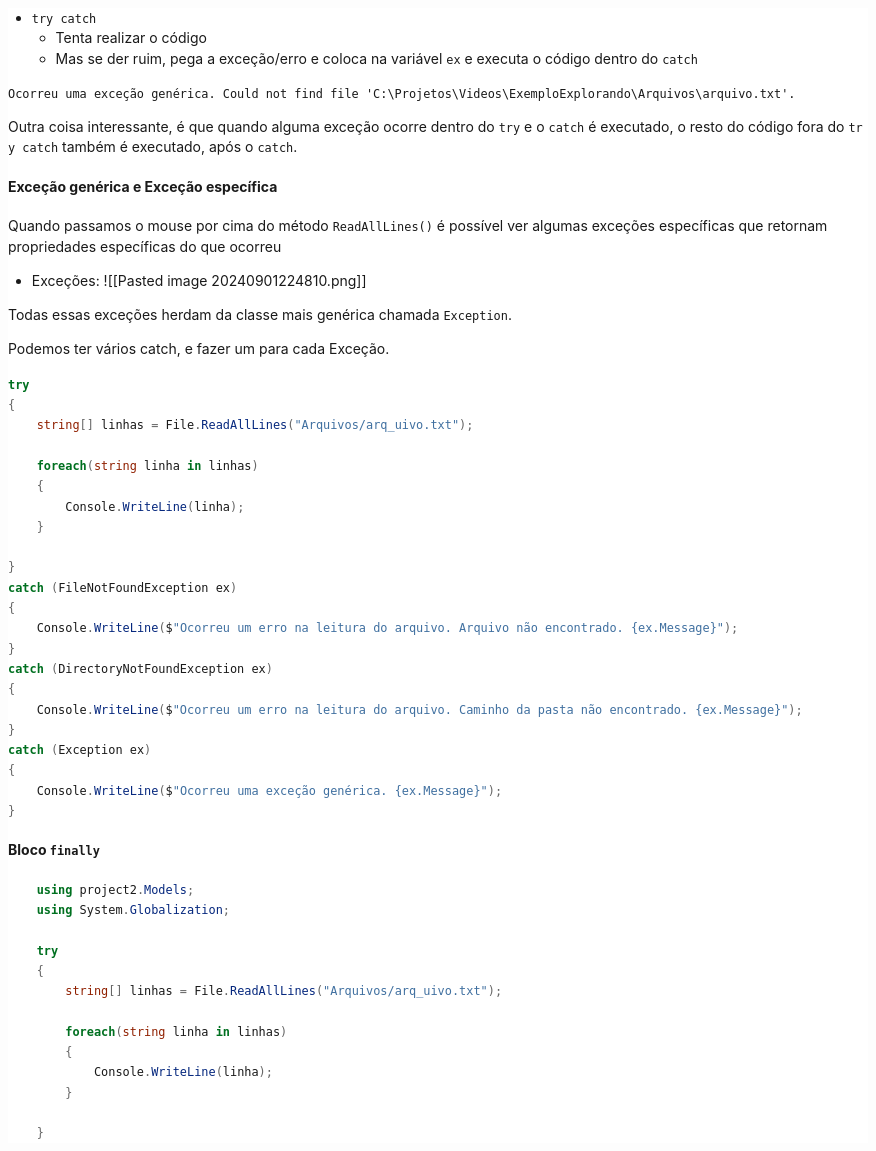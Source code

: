 - `try catch`
	- Tenta realizar o código
	- Mas se der ruim, pega a exceção/erro e coloca na variável `ex` e executa o código dentro do `catch`

```Output
Ocorreu uma exceção genérica. Could not find file 'C:\Projetos\Videos\ExemploExplorando\Arquivos\arquivo.txt'.
```

Outra coisa interessante, é que quando alguma exceção ocorre dentro do `try` e o `catch` é executado, o resto do código fora do `try catch` também é executado, após o `catch`.

#### Exceção genérica e Exceção específica

Quando passamos o mouse por cima do método `ReadAllLines()` é possível ver algumas exceções específicas que retornam propriedades específicas do que ocorreu

- Exceções:
	![[Pasted image 20240901224810.png]]

Todas essas exceções herdam da classe mais genérica chamada `Exception`.

Podemos ter vários catch, e fazer um para cada Exceção.
```C#
try 
{
    string[] linhas = File.ReadAllLines("Arquivos/arq_uivo.txt");

    foreach(string linha in linhas) 
    {
        Console.WriteLine(linha);
    }
	
} 
catch (FileNotFoundException ex) 
{
    Console.WriteLine($"Ocorreu um erro na leitura do arquivo. Arquivo não encontrado. {ex.Message}");
}
catch (DirectoryNotFoundException ex)
{
    Console.WriteLine($"Ocorreu um erro na leitura do arquivo. Caminho da pasta não encontrado. {ex.Message}");
}
catch (Exception ex) 
{ 
    Console.WriteLine($"Ocorreu uma exceção genérica. {ex.Message}");
}
```

#### Bloco `finally`

```C#
	using project2.Models;
	using System.Globalization;
	
	try 
	{
	    string[] linhas = File.ReadAllLines("Arquivos/arq_uivo.txt");
	
	    foreach(string linha in linhas) 
	    {
	        Console.WriteLine(linha);
	    }
	
	} 
```